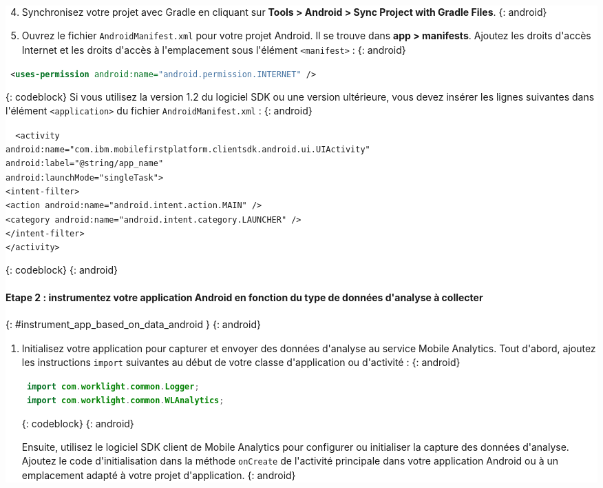 4. Synchronisez votre projet avec Gradle en cliquant sur **Tools &gt; Android &gt; Sync Project with Gradle Files**.
{: android}

5. Ouvrez le fichier `AndroidManifest.xml` pour votre projet Android. Il se trouve dans **app > manifests**. Ajoutez les droits d'accès Internet et les droits d'accès à l'emplacement sous l'élément `<manifest>` :
{: android}

  ```xml
   <uses-permission android:name="android.permission.INTERNET" />

  ```
  {: codeblock}
  Si vous utilisez la version 1.2 du logiciel SDK ou une version ultérieure, vous devez insérer les lignes suivantes dans l'élément `<application>` du fichier `AndroidManifest.xml` :
  {: android}

  ```
    <activity
  android:name="com.ibm.mobilefirstplatform.clientsdk.android.ui.UIActivity"
  android:label="@string/app_name"
  android:launchMode="singleTask">
  <intent-filter>
  <action android:name="android.intent.action.MAIN" />
  <category android:name="android.intent.category.LAUNCHER" />
  </intent-filter>
  </activity>
  ```
  {: codeblock}
  {: android}

#### Etape 2 : instrumentez votre application Android en fonction du type de données d'analyse à collecter
{: #instrument_app_based_on_data_android }
{: android}

1. Initialisez votre application pour capturer et envoyer des données d'analyse au service Mobile Analytics.  Tout d'abord, ajoutez les instructions `import` suivantes au début de votre classe d'application ou d'activité :
{: android}

   ```Java
    import com.worklight.common.Logger;
    import com.worklight.common.WLAnalytics;
   ```
   {: codeblock}
   {: android}

   Ensuite, utilisez le logiciel SDK client de Mobile Analytics pour configurer ou initialiser la capture des données d'analyse.  
   Ajoutez le code d'initialisation dans la méthode `onCreate` de l'activité principale dans votre application Android ou à un emplacement adapté à votre projet d'application.
   {: android}
